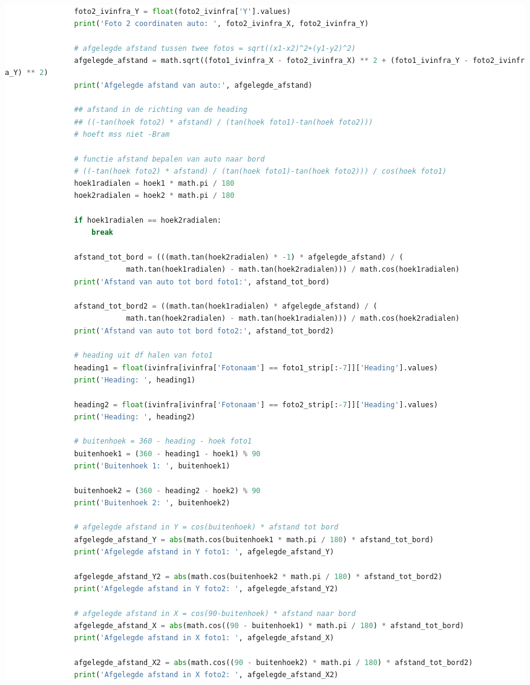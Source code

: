 ```py
                foto2_ivinfra_Y = float(foto2_ivinfra['Y'].values)
                print('Foto 2 coordinaten auto: ', foto2_ivinfra_X, foto2_ivinfra_Y)

                # afgelegde afstand tussen twee fotos = sqrt((x1-x2)^2+(y1-y2)^2)
                afgelegde_afstand = math.sqrt((foto1_ivinfra_X - foto2_ivinfra_X) ** 2 + (foto1_ivinfra_Y - foto2_ivinfra_Y) ** 2)
                print('Afgelegde afstand van auto:', afgelegde_afstand)

                ## afstand in de richting van de heading
                ## ((-tan(hoek foto2) * afstand) / (tan(hoek foto1)-tan(hoek foto2)))
                # hoeft mss niet -Bram

                # functie afstand bepalen van auto naar bord
                # ((-tan(hoek foto2) * afstand) / (tan(hoek foto1)-tan(hoek foto2))) / cos(hoek foto1)
                hoek1radialen = hoek1 * math.pi / 180
                hoek2radialen = hoek2 * math.pi / 180

                if hoek1radialen == hoek2radialen:
                    break

                afstand_tot_bord = (((math.tan(hoek2radialen) * -1) * afgelegde_afstand) / (
                            math.tan(hoek1radialen) - math.tan(hoek2radialen))) / math.cos(hoek1radialen)
                print('Afstand van auto tot bord foto1:', afstand_tot_bord)

                afstand_tot_bord2 = ((math.tan(hoek1radialen) * afgelegde_afstand) / (
                            math.tan(hoek2radialen) - math.tan(hoek1radialen))) / math.cos(hoek2radialen)
                print('Afstand van auto tot bord foto2:', afstand_tot_bord2)

                # heading uit df halen van foto1
                heading1 = float(ivinfra[ivinfra['Fotonaam'] == foto1_strip[:-7]]['Heading'].values)
                print('Heading: ', heading1)

                heading2 = float(ivinfra[ivinfra['Fotonaam'] == foto2_strip[:-7]]['Heading'].values)
                print('Heading: ', heading2)

                # buitenhoek = 360 - heading - hoek foto1
                buitenhoek1 = (360 - heading1 - hoek1) % 90
                print('Buitenhoek 1: ', buitenhoek1)

                buitenhoek2 = (360 - heading2 - hoek2) % 90
                print('Buitenhoek 2: ', buitenhoek2)

                # afgelegde afstand in Y = cos(buitenhoek) * afstand tot bord
                afgelegde_afstand_Y = abs(math.cos(buitenhoek1 * math.pi / 180) * afstand_tot_bord)
                print('Afgelegde afstand in Y foto1: ', afgelegde_afstand_Y)

                afgelegde_afstand_Y2 = abs(math.cos(buitenhoek2 * math.pi / 180) * afstand_tot_bord2)
                print('Afgelegde afstand in Y foto2: ', afgelegde_afstand_Y2)

                # afgelegde afstand in X = cos(90-buitenhoek) * afstand naar bord
                afgelegde_afstand_X = abs(math.cos((90 - buitenhoek1) * math.pi / 180) * afstand_tot_bord)
                print('Afgelegde afstand in X foto1: ', afgelegde_afstand_X)

                afgelegde_afstand_X2 = abs(math.cos((90 - buitenhoek2) * math.pi / 180) * afstand_tot_bord2)
                print('Afgelegde afstand in X foto2: ', afgelegde_afstand_X2)
```